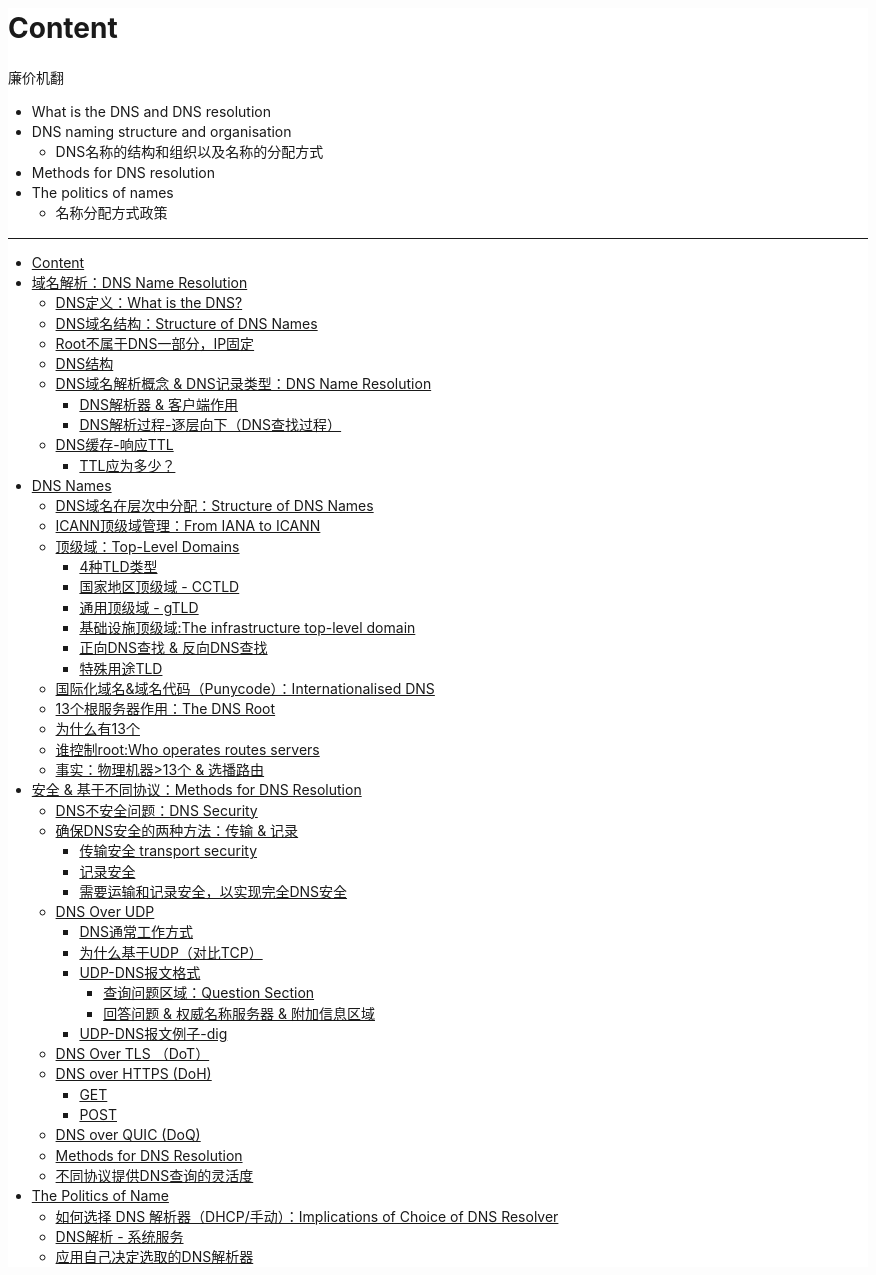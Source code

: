 # Content

廉价机翻

* What is the DNS and DNS resolution
* DNS naming structure and organisation
  * DNS名称的结构和组织以及名称的分配方式
* Methods for DNS resolution
* The politics of names
  * 名称分配方式政策

---

* [Content](#content)
* [域名解析：DNS Name Resolution](#域名解析dns-name-resolution)
  * [DNS定义：What is the DNS?](#dns定义what-is-the-dns)
  * [DNS域名结构：Structure of DNS Names](#dns域名结构structure-of-dns-names)
  * [Root不属于DNS一部分，IP固定](#root不属于dns一部分ip固定)
  * [DNS结构](#dns结构)
  * [DNS域名解析概念 & DNS记录类型：DNS Name Resolution](#dns域名解析概念--dns记录类型dns-name-resolution)
    * [DNS解析器 & 客户端作用](#dns解析器--客户端作用)
    * [DNS解析过程-逐层向下（DNS查找过程）](#dns解析过程-逐层向下dns查找过程)
  * [DNS缓存-响应TTL](#dns缓存-响应ttl)
    * [TTL应为多少？](#ttl应为多少)
* [DNS Names](#dns-names)
  * [DNS域名在层次中分配：Structure of DNS Names](#dns域名在层次中分配structure-of-dns-names)
  * [ICANN顶级域管理：From IANA to ICANN](#icann顶级域管理from-iana-to-icann)
  * [顶级域：Top-Level Domains](#顶级域top-level-domains)
    * [4种TLD类型](#4种tld类型)
    * [国家地区顶级域 - CCTLD](#国家地区顶级域---cctld)
    * [通用顶级域 - gTLD](#通用顶级域---gtld)
    * [基础设施顶级域:The infrastructure top-level domain](#基础设施顶级域the-infrastructure-top-level-domain)
    * [正向DNS查找 & 反向DNS查找](#正向dns查找--反向dns查找)
    * [特殊用途TLD](#特殊用途tld)
  * [国际化域名&域名代码（Punycode）：Internationalised DNS](#国际化域名域名代码punycodeinternationalised-dns)
  * [13个根服务器作用：The DNS Root](#13个根服务器作用the-dns-root)
  * [为什么有13个](#为什么有13个)
  * [谁控制root:Who operates routes servers](#谁控制rootwho-operates-routes-servers)
  * [事实：物理机器>13个 & 选播路由](#事实物理机器13个--选播路由)
* [安全 & 基于不同协议：Methods for DNS Resolution](#安全--基于不同协议methods-for-dns-resolution)
  * [DNS不安全问题：DNS Security](#dns不安全问题dns-security)
  * [确保DNS安全的两种方法：传输 & 记录](#确保dns安全的两种方法传输--记录)
    * [传输安全 transport security](#传输安全-transport-security)
    * [记录安全](#记录安全)
    * [需要运输和记录安全，以实现完全DNS安全](#需要运输和记录安全以实现完全dns安全)
  * [DNS Over UDP](#dns-over-udp)
    * [DNS通常工作方式](#dns通常工作方式)
    * [为什么基于UDP（对比TCP）](#为什么基于udp对比tcp)
    * [UDP-DNS报文格式](#udp-dns报文格式)
      * [查询问题区域：Question Section](#查询问题区域question-section)
      * [回答问题 & 权威名称服务器 & 附加信息区域](#回答问题--权威名称服务器--附加信息区域)
    * [UDP-DNS报文例子-dig](#udp-dns报文例子-dig)
  * [DNS Over TLS （DoT）](#dns-over-tls-dot)
  * [DNS over HTTPS (DoH)](#dns-over-https-doh)
    * [GET](#get)
    * [POST](#post)
  * [DNS over QUIC (DoQ)](#dns-over-quic-doq)
  * [Methods for DNS Resolution](#methods-for-dns-resolution)
  * [不同协议提供DNS查询的灵活度](#不同协议提供dns查询的灵活度)
* [The Politics of Name](#the-politics-of-name)
  * [如何选择 DNS 解析器（DHCP/手动）：Implications of Choice of DNS Resolver](#如何选择-dns-解析器dhcp手动implications-of-choice-of-dns-resolver)
  * [DNS解析 - 系统服务](#dns解析---系统服务)
  * [应用自己决定选取的DNS解析器](#应用自己决定选取的dns解析器)